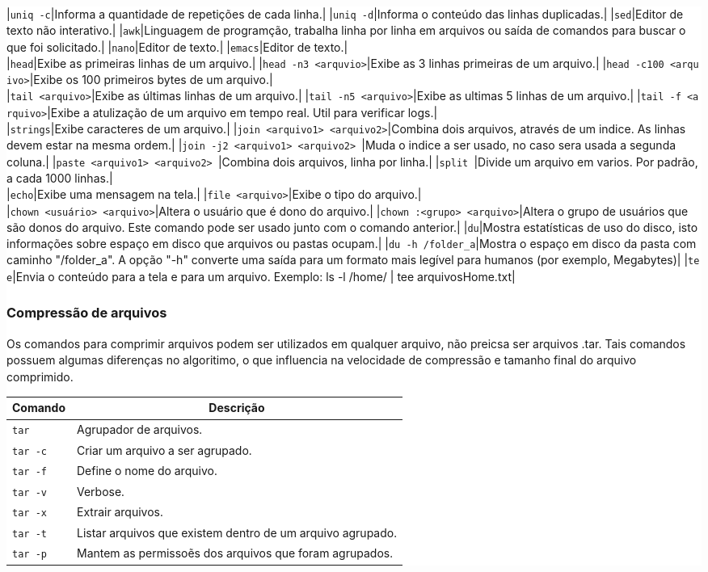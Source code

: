 |```uniq -c```|Informa a quantidade de repetições de cada linha.|
|```uniq -d```|Informa o conteúdo das linhas duplicadas.|
|```sed```|Editor de texto não interativo.|
|```awk```|Linguagem de programção, trabalha linha por linha em arquivos ou saída de comandos para buscar o que foi solicitado.|
|```nano```|Editor de texto.|
|```emacs```|Editor de texto.|    
|```head```|Exibe as primeiras linhas de um arquivo.|
|```head -n3 <arquvio>```|Exibe as 3 linhas primeiras de um arquivo.|
|```head -c100 <arquivo>```|Exibe os 100 primeiros bytes de um arquivo.|    
|```tail <arquivo>```|Exibe as últimas linhas de um arquivo.|
|```tail -n5 <arquivo>```|Exibe as ultimas 5 linhas de um arquivo.|
|```tail -f <arquivo>```|Exibe a atulização de um arquivo em tempo real. Util para verificar logs.|    
|```strings```|Exibe caracteres de um arquivo.|
|```join <arquivo1> <arquivo2>```|Combina dois arquivos, através de um indice. As linhas devem estar na mesma ordem.|
|```join -j2 <arquivo1> <arquivo2> ```|Muda o indice a ser usado, no caso sera usada a segunda coluna.|
|```paste <arquivo1> <arquivo2> ```|Combina dois arquivos, linha por linha.|
|```split ```|Divide um arquivo em varios. Por padrão, a cada 1000 linhas.|    
|```echo```|Exibe uma mensagem na tela.|
|```file <arquivo>```|Exibe o tipo do arquivo.|    
|```chown <usuário> <arquivo>```|Altera o usuário que é dono do arquivo.|
|```chown :<grupo> <arquivo>```|Altera o grupo de usuários que são donos do arquivo. Este comando pode ser usado junto com o comando anterior.|
|```du```|Mostra estatísticas de uso do disco, isto informações sobre espaço em disco que arquivos ou pastas ocupam.|
|```du -h /folder_a```|Mostra o espaço em disco da pasta com caminho "/folder_a". A opção "-h" converte uma saída para um formato mais legível para humanos (por exemplo, Megabytes)|
|```tee```|Envia o conteúdo para a tela e para um arquivo. Exemplo: ls -l /home/ &#124; tee arquivosHome.txt|    

### Compressão de arquivos

Os comandos para comprimir arquivos podem ser utilizados em qualquer arquivo, não preicsa ser arquivos .tar.
Tais comandos possuem algumas diferenças no algoritimo, o que influencia na velocidade de compressão e tamanho final do arquivo comprimido.    

    
|Comando|Descrição|
|------|------|    
|```tar```|Agrupador de arquivos.|
|```tar -c```|Criar um arquivo a ser agrupado.|
|```tar -f```|Define o nome do arquivo.|
|```tar -v```|Verbose.|    
|```tar -x```|Extrair arquivos.|
|```tar -t```|Listar arquivos que existem dentro de um arquivo agrupado.|  
|```tar -p```|Mantem as permissoẽs dos arquivos que foram agrupados.|  
